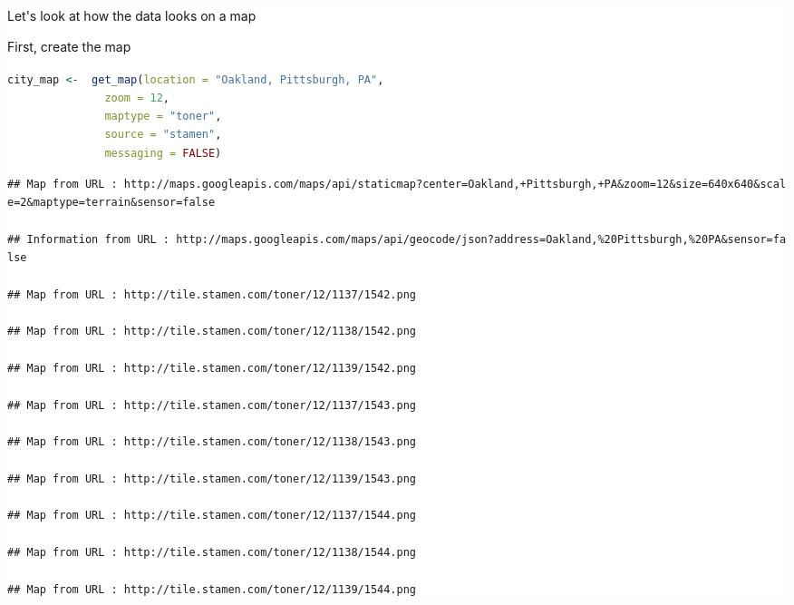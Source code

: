 Let's look at how the data looks on a map

First, create the map

``` r
city_map <-  get_map(location = "Oakland, Pittsburgh, PA",
               zoom = 12,
               maptype = "toner", 
               source = "stamen",
               messaging = FALSE)
```

    ## Map from URL : http://maps.googleapis.com/maps/api/staticmap?center=Oakland,+Pittsburgh,+PA&zoom=12&size=640x640&scale=2&maptype=terrain&sensor=false

    ## Information from URL : http://maps.googleapis.com/maps/api/geocode/json?address=Oakland,%20Pittsburgh,%20PA&sensor=false

    ## Map from URL : http://tile.stamen.com/toner/12/1137/1542.png

    ## Map from URL : http://tile.stamen.com/toner/12/1138/1542.png

    ## Map from URL : http://tile.stamen.com/toner/12/1139/1542.png

    ## Map from URL : http://tile.stamen.com/toner/12/1137/1543.png

    ## Map from URL : http://tile.stamen.com/toner/12/1138/1543.png

    ## Map from URL : http://tile.stamen.com/toner/12/1139/1543.png

    ## Map from URL : http://tile.stamen.com/toner/12/1137/1544.png

    ## Map from URL : http://tile.stamen.com/toner/12/1138/1544.png

    ## Map from URL : http://tile.stamen.com/toner/12/1139/1544.png
